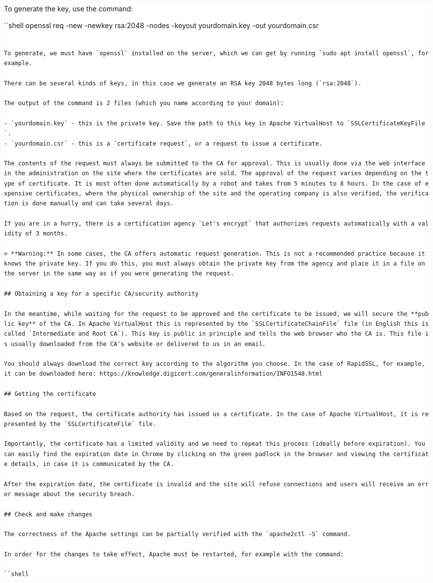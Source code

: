 To generate the key, use the command:

``shell
openssl req -new -newkey rsa:2048 -nodes -keyout yourdomain.key -out yourdomain.csr
```

To generate, we must have `openssl` installed on the server, which we can get by running `sudo apt install openssl`, for example.

There can be several kinds of keys, in this case we generate an RSA key 2048 bytes long (`rsa:2048`).

The output of the command is 2 files (which you name according to your domain):

- `yourdomain.key` - this is the private key. Save the path to this key in Apache VirtualHost to `SSLCertificateKeyFile`.
- `yourdomain.csr` - this is a `certificate request`, or a request to issue a certificate.

The contents of the request must always be submitted to the CA for approval. This is usually done via the web interface in the administration on the site where the certificates are sold. The approval of the request varies depending on the type of certificate. It is most often done automatically by a robot and takes from 5 minutes to 8 hours. In the case of expensive certificates, where the physical ownership of the site and the operating company is also verified, the verification is done manually and can take several days.

If you are in a hurry, there is a certification agency `Let's encrypt` that authorizes requests automatically with a validity of 3 months.

> **Warning:** In some cases, the CA offers automatic request generation. This is not a recommended practice because it knows the private key. If you do this, you must always obtain the private key from the agency and place it in a file on the server in the same way as if you were generating the request.

## Obtaining a key for a specific CA/security authority

In the meantime, while waiting for the request to be approved and the certificate to be issued, we will secure the **public key** of the CA. In Apache VirtualHost this is represented by the `SSLCertificateChainFile` file (in English this is called `Intermediate and Root CA`). This key is public in principle and tells the web browser who the CA is. This file is usually downloaded from the CA's website or delivered to us in an email.

You should always download the correct key according to the algorithm you choose. In the case of RapidSSL, for example, it can be downloaded here: https://knowledge.digicert.com/generalinformation/INFO1548.html

## Getting the certificate

Based on the request, the certificate authority has issued us a certificate. In the case of Apache VirtualHost, it is represented by the `SSLCertificateFile` file.

Importantly, the certificate has a limited validity and we need to repeat this process (ideally before expiration). You can easily find the expiration date in Chrome by clicking on the green padlock in the browser and viewing the certificate details, in case it is communicated by the CA.

After the expiration date, the certificate is invalid and the site will refuse connections and users will receive an error message about the security breach.

## Check and make changes

The correctness of the Apache settings can be partially verified with the `apache2ctl -S` command.

In order for the changes to take effect, Apache must be restarted, for example with the command:

``shell
```